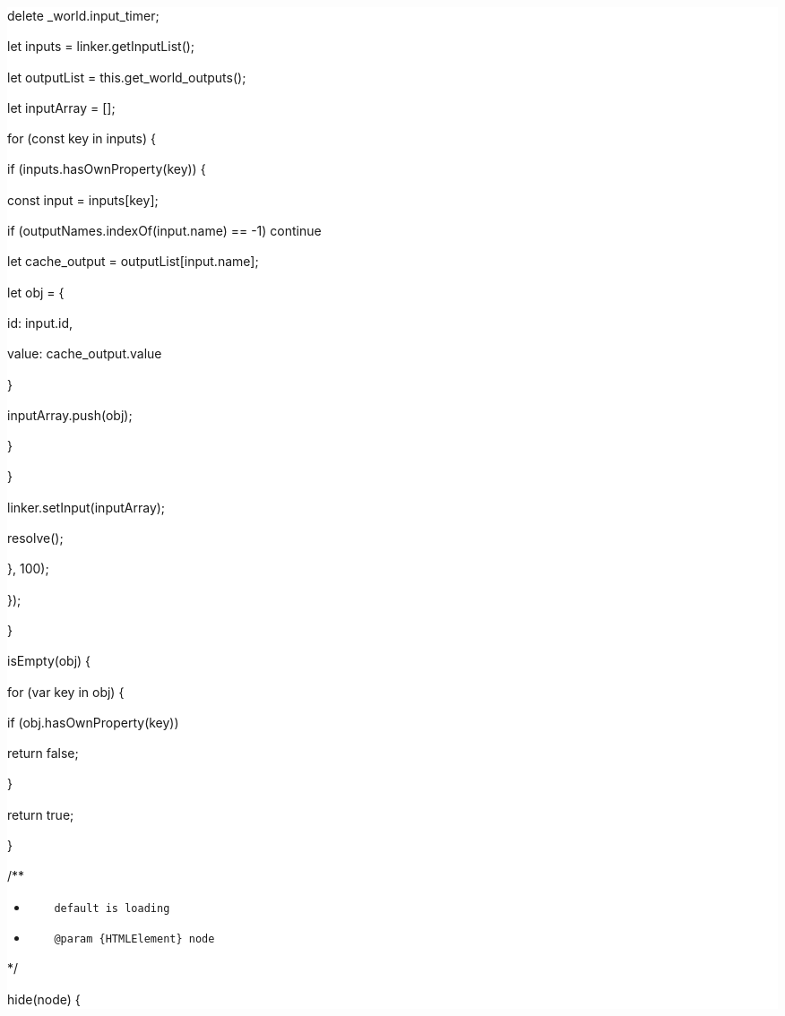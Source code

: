 delete _world.input_timer;

let inputs = linker.getInputList();

let outputList = this.get_world_outputs();

let inputArray = [];

for (const key in inputs) {

if (inputs.hasOwnProperty(key)) {

const input = inputs[key];

if (outputNames.indexOf(input.name) == -1) continue

let cache_output = outputList[input.name];

let obj = {

id: input.id,

value: cache_output.value

}

inputArray.push(obj);

}

}

linker.setInput(inputArray);

resolve();

}, 100);

});

}

isEmpty(obj) {

for (var key in obj) {

if (obj.hasOwnProperty(key))

return false;

}

return true;

}

/**

*         default is loading

*         @param {HTMLElement} node

*/

hide(node) {
